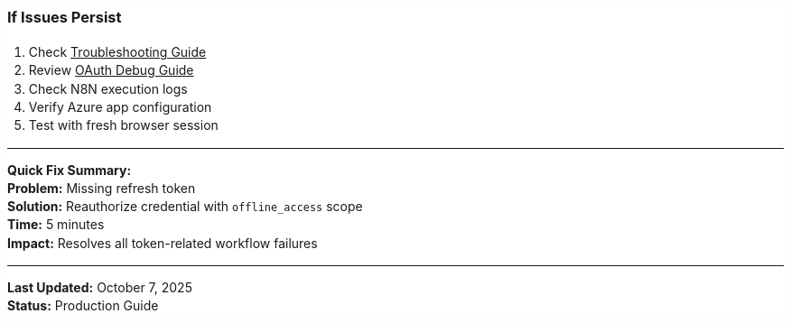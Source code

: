 ### If Issues Persist
1. Check [Troubleshooting Guide](../guides/TROUBLESHOOTING_GUIDE.md)
2. Review [OAuth Debug Guide](../guides/OAUTH_DEBUG_GUIDE.md)
3. Check N8N execution logs
4. Verify Azure app configuration
5. Test with fresh browser session

---

**Quick Fix Summary:**  
**Problem:** Missing refresh token  
**Solution:** Reauthorize credential with `offline_access` scope  
**Time:** 5 minutes  
**Impact:** Resolves all token-related workflow failures  

---

**Last Updated:** October 7, 2025  
**Status:** Production Guide

